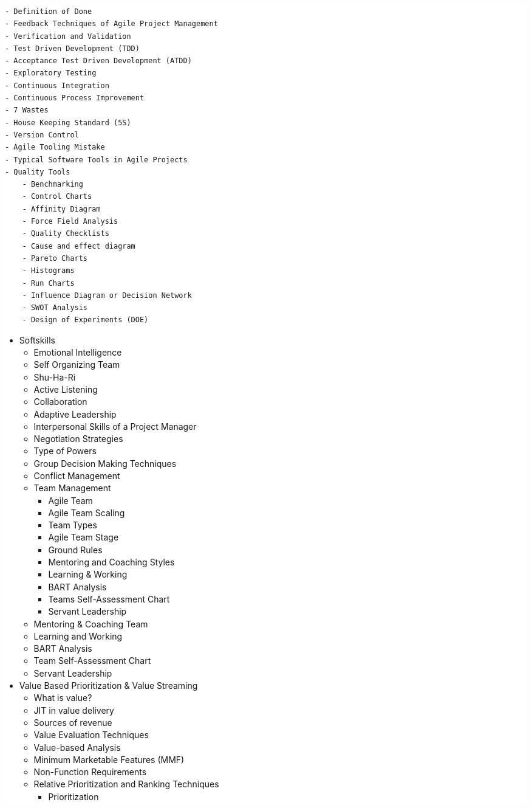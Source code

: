     - Definition of Done
    - Feedback Techniques of Agile Project Management
    - Verification and Validation
    - Test Driven Development (TDD)
    - Acceptance Test Driven Development (ATDD)
    - Exploratory Testing
    - Continuous Integration
    - Continuous Process Improvement
    - 7 Wastes 
    - House Keeping Standard (5S)
    - Version Control
    - Agile Tooling Mistake
    - Typical Software Tools in Agile Projects
    - Quality Tools
        - Benchmarking
        - Control Charts
        - Affinity Diagram
        - Force Field Analysis
        - Quality Checklists
        - Cause and effect diagram
        - Pareto Charts
        - Histograms
        - Run Charts
        - Influence Diagram or Decision Network
        - SWOT Analysis
        - Design of Experiments (DOE)
- Softskills
    - Emotional Intelligence
    - Self Organizing Team
    - Shu-Ha-Ri
    - Active Listening
    - Collaboration
    - Adaptive Leadership
    - Interpersonal Skills of a Project Manager
    - Negotiation Strategies
    - Type of Powers
    - Group Decision Making Techniques
    - Conflict Management
    - Team Management
        - Agile Team
        - Agile Team Scaling
        - Team Types
        - Agile Team Stage
        - Ground Rules
        - Mentoring and Coaching Styles
        - Learning & Working
        - BART Analysis
        - Teams Self-Assessment Chart
        - Servant Leadership
    - Mentoring & Coaching Team
    - Learning and Working
    - BART Analysis
    - Team Self-Assessment Chart
    - Servant Leadership
- Value Based Prioritization & Value Streaming
    - What is value?
    - JIT in value delivery
    - Sources of revenue
    - Value Evaluation Techniques
    - Value-based Analysis 
    - Minimum Marketable Features (MMF)
    - Non-Function Requirements
    - Relative Prioritization and Ranking Techniques
        - Prioritization